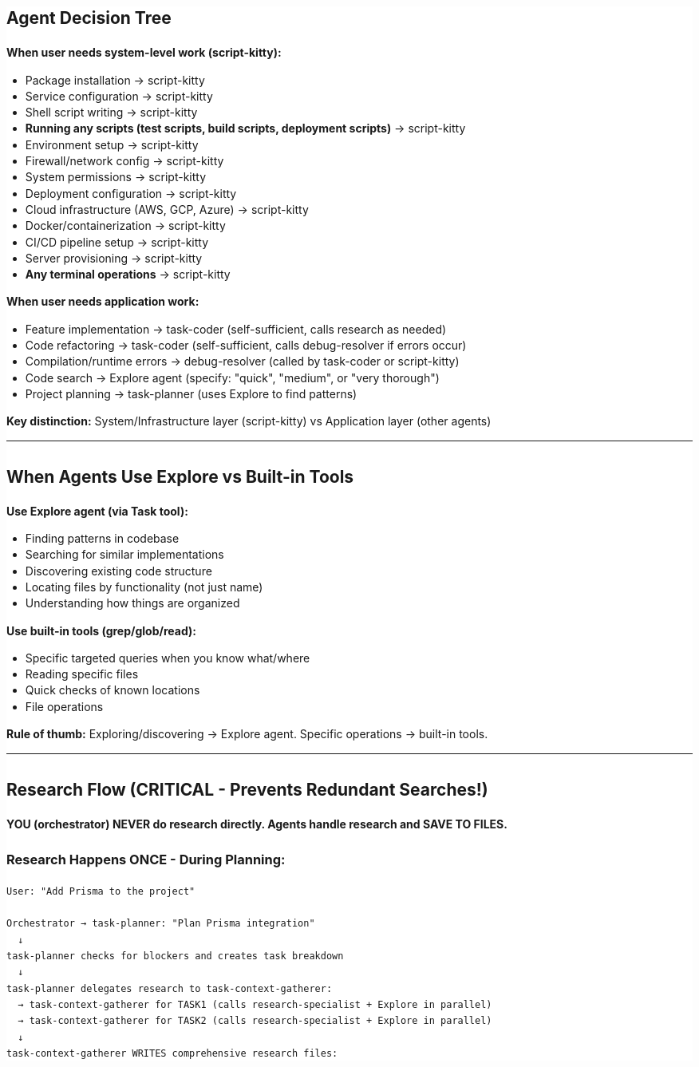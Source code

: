 ## Agent Decision Tree

**When user needs system-level work (script-kitty):**
- Package installation → script-kitty
- Service configuration → script-kitty
- Shell script writing → script-kitty
- **Running any scripts (test scripts, build scripts, deployment scripts)** → script-kitty
- Environment setup → script-kitty
- Firewall/network config → script-kitty
- System permissions → script-kitty
- Deployment configuration → script-kitty
- Cloud infrastructure (AWS, GCP, Azure) → script-kitty
- Docker/containerization → script-kitty
- CI/CD pipeline setup → script-kitty
- Server provisioning → script-kitty
- **Any terminal operations** → script-kitty

**When user needs application work:**
- Feature implementation → task-coder (self-sufficient, calls research as needed)
- Code refactoring → task-coder (self-sufficient, calls debug-resolver if errors occur)
- Compilation/runtime errors → debug-resolver (called by task-coder or script-kitty)
- Code search → Explore agent (specify: "quick", "medium", or "very thorough")
- Project planning → task-planner (uses Explore to find patterns)

**Key distinction:** System/Infrastructure layer (script-kitty) vs Application layer (other agents)

---

## When Agents Use Explore vs Built-in Tools

**Use Explore agent (via Task tool):**
- Finding patterns in codebase
- Searching for similar implementations
- Discovering existing code structure
- Locating files by functionality (not just name)
- Understanding how things are organized

**Use built-in tools (grep/glob/read):**
- Specific targeted queries when you know what/where
- Reading specific files
- Quick checks of known locations
- File operations

**Rule of thumb:** Exploring/discovering → Explore agent. Specific operations → built-in tools.

---

## Research Flow (CRITICAL - Prevents Redundant Searches!)

**YOU (orchestrator) NEVER do research directly. Agents handle research and SAVE TO FILES.**

### Research Happens ONCE - During Planning:
```
User: "Add Prisma to the project"

Orchestrator → task-planner: "Plan Prisma integration"
  ↓
task-planner checks for blockers and creates task breakdown
  ↓
task-planner delegates research to task-context-gatherer:
  → task-context-gatherer for TASK1 (calls research-specialist + Explore in parallel)
  → task-context-gatherer for TASK2 (calls research-specialist + Explore in parallel)
  ↓
task-context-gatherer WRITES comprehensive research files:
```
